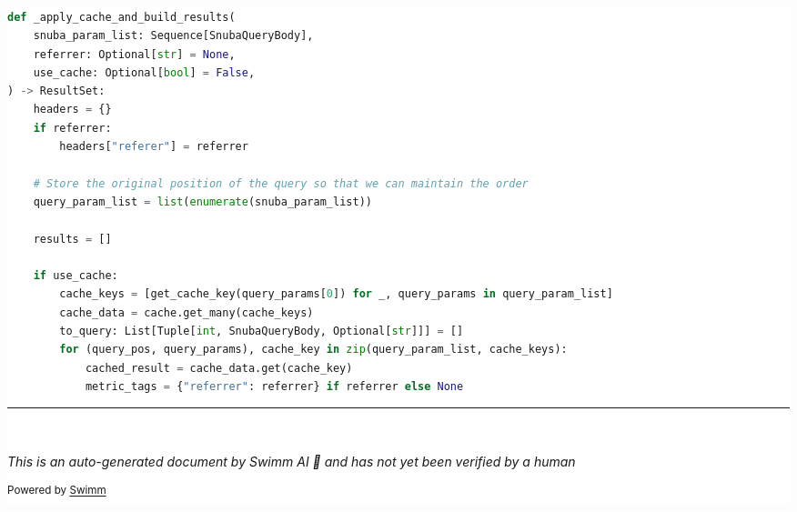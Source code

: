 ```python
def _apply_cache_and_build_results(
    snuba_param_list: Sequence[SnubaQueryBody],
    referrer: Optional[str] = None,
    use_cache: Optional[bool] = False,
) -> ResultSet:
    headers = {}
    if referrer:
        headers["referer"] = referrer

    # Store the original position of the query so that we can maintain the order
    query_param_list = list(enumerate(snuba_param_list))

    results = []

    if use_cache:
        cache_keys = [get_cache_key(query_params[0]) for _, query_params in query_param_list]
        cache_data = cache.get_many(cache_keys)
        to_query: List[Tuple[int, SnubaQueryBody, Optional[str]]] = []
        for (query_pos, query_params), cache_key in zip(query_param_list, cache_keys):
            cached_result = cache_data.get(cache_key)
            metric_tags = {"referrer": referrer} if referrer else None
```

---

</SwmSnippet>

&nbsp;

*This is an auto-generated document by Swimm AI 🌊 and has not yet been verified by a human*

<SwmMeta version="3.0.0" repo-id="Z2l0aHViJTNBJTNBZGVtby1zZW50cnklM0ElM0Fzd2ltbWlv" repo-name="demo-sentry"><sup>Powered by [Swimm](/)</sup></SwmMeta>
